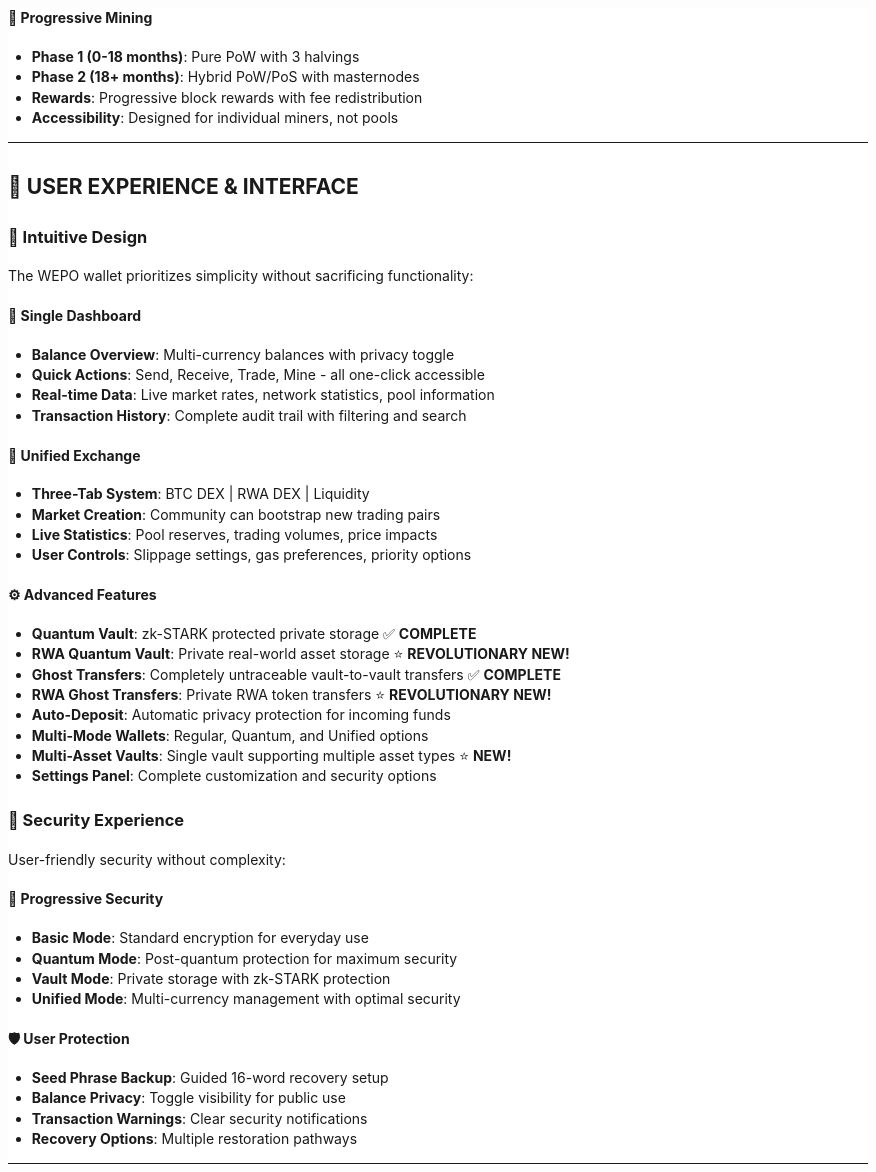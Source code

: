 #### **🔗 Progressive Mining**
- **Phase 1 (0-18 months)**: Pure PoW with 3 halvings
- **Phase 2 (18+ months)**: Hybrid PoW/PoS with masternodes
- **Rewards**: Progressive block rewards with fee redistribution
- **Accessibility**: Designed for individual miners, not pools

---

## 🎨 **USER EXPERIENCE & INTERFACE**

### **📱 Intuitive Design**
The WEPO wallet prioritizes simplicity without sacrificing functionality:

#### **🎯 Single Dashboard**
- **Balance Overview**: Multi-currency balances with privacy toggle
- **Quick Actions**: Send, Receive, Trade, Mine - all one-click accessible
- **Real-time Data**: Live market rates, network statistics, pool information
- **Transaction History**: Complete audit trail with filtering and search

#### **🔄 Unified Exchange**
- **Three-Tab System**: BTC DEX | RWA DEX | Liquidity
- **Market Creation**: Community can bootstrap new trading pairs
- **Live Statistics**: Pool reserves, trading volumes, price impacts
- **User Controls**: Slippage settings, gas preferences, priority options

#### **⚙️ Advanced Features**
- **Quantum Vault**: zk-STARK protected private storage ✅ **COMPLETE**
- **RWA Quantum Vault**: Private real-world asset storage ⭐ **REVOLUTIONARY NEW!**
- **Ghost Transfers**: Completely untraceable vault-to-vault transfers ✅ **COMPLETE**
- **RWA Ghost Transfers**: Private RWA token transfers ⭐ **REVOLUTIONARY NEW!**
- **Auto-Deposit**: Automatic privacy protection for incoming funds
- **Multi-Mode Wallets**: Regular, Quantum, and Unified options
- **Multi-Asset Vaults**: Single vault supporting multiple asset types ⭐ **NEW!**
- **Settings Panel**: Complete customization and security options

### **🔐 Security Experience**
User-friendly security without complexity:

#### **🎯 Progressive Security**
- **Basic Mode**: Standard encryption for everyday use
- **Quantum Mode**: Post-quantum protection for maximum security
- **Vault Mode**: Private storage with zk-STARK protection
- **Unified Mode**: Multi-currency management with optimal security

#### **🛡️ User Protection**
- **Seed Phrase Backup**: Guided 16-word recovery setup
- **Balance Privacy**: Toggle visibility for public use
- **Transaction Warnings**: Clear security notifications
- **Recovery Options**: Multiple restoration pathways

---